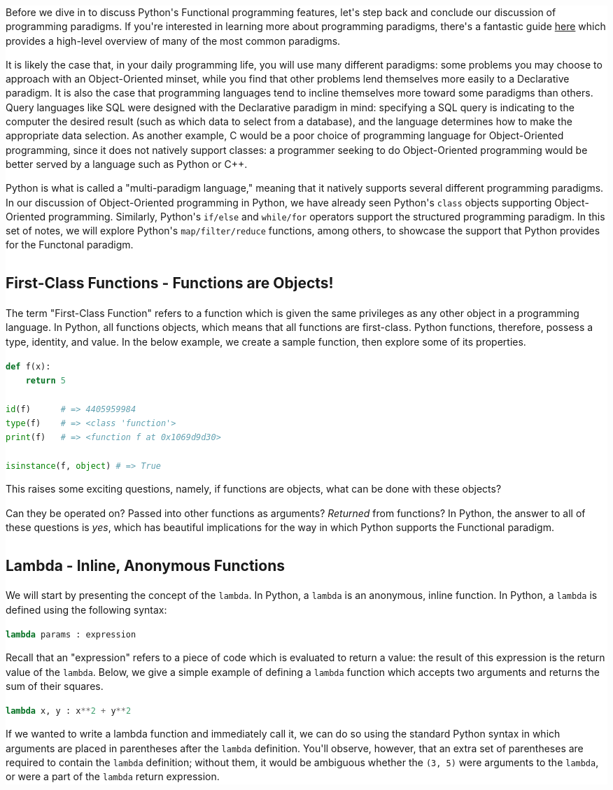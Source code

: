 Before we dive in to discuss Python's Functional programming features, let's step back and conclude our discussion of programming paradigms. If you're interested in learning more about programming paradigms, there's a fantastic guide [here](https://cs.lmu.edu/~ray/notes/paradigms/) which provides a high-level overview of many of the most common paradigms.

It is likely the case that, in your daily programming life, you will use many different paradigms: some problems you may choose to approach with an Object-Oriented minset, while you find that other problems lend themselves more easily to a Declarative paradigm. It is also the case that programming languages tend to incline themselves more toward some paradigms than others. Query languages like SQL were designed with the Declarative paradigm in mind: specifying a SQL query is indicating to the computer the desired result (such as which data to select from a database), and the language determines how to make the appropriate data selection. As another example, C would be a poor choice of programming language for Object-Oriented programming, since it does not natively support classes: a programmer seeking to do Object-Oriented programming would be better served by a language such as Python or C++.

Python is what is called a "multi-paradigm language," meaning that it natively supports several different programming paradigms. In our discussion of Object-Oriented programming in Python, we have already seen Python's `class` objects supporting Object-Oriented programming. Similarly, Python's `if/else` and `while/for` operators support the structured programming paradigm. In this set of notes, we will explore Python's `map/filter/reduce` functions, among others, to showcase the support that Python provides for the Functonal paradigm.

## First-Class Functions - Functions are Objects!

The term "First-Class Function" refers to a function which is given the same privileges as any other object in a programming language. In Python, all functions objects, which means that all functions are first-class. Python functions, therefore, possess a type, identity, and value. In the below example, we create a sample function, then explore some of its properties.

```python
def f(x):
    return 5

id(f)      # => 4405959984
type(f)    # => <class 'function'>
print(f)   # => <function f at 0x1069d9d30>

isinstance(f, object) # => True
```

This raises some exciting questions, namely, if functions are objects, what can be done with these objects? 

Can they be operated on? Passed into other functions as arguments? _Returned_ from functions? In Python, the answer to all of these questions is _yes_, which has beautiful implications for the way in which Python supports the Functional paradigm.

## Lambda - Inline, Anonymous Functions

We will start by presenting the concept of the `lambda`. In Python, a `lambda` is an anonymous, inline function. In Python, a `lambda` is defined using the following syntax:
```python
lambda params : expression
```
Recall that an "expression" refers to a piece of code which is evaluated to return a value: the result of this expression is the return value of the `lambda`. Below, we give a simple example of defining a `lambda` function which accepts two arguments and returns the sum of their squares. 
```python
lambda x, y : x**2 + y**2
```
If we wanted to write a lambda function and immediately call it, we can do so using the standard Python syntax in which arguments are placed in parentheses after the `lambda` definition. You'll observe, however, that an extra set of parentheses are required to contain the `lambda` definition; without them, it would be ambiguous whether the `(3, 5)` were arguments to the `lambda`, or were a part of the `lambda` return expression.
```python
```